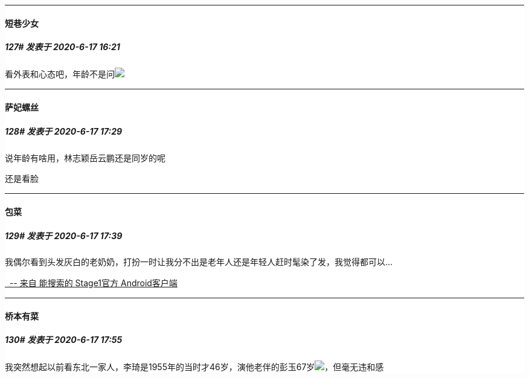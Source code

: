 



*****

####  短巷少女  
##### 127#       发表于 2020-6-17 16:21




看外表和心态吧，年龄不是问<img src="https://static.saraba1st.com/image/smiley/face2017/002.png" referrerpolicy="no-referrer">







*****

####  萨妃螺丝  
##### 128#       发表于 2020-6-17 17:29




说年龄有啥用，林志颖岳云鹏还是同岁的呢

还是看脸







*****

####  包菜  
##### 129#       发表于 2020-6-17 17:39




我偶尔看到头发灰白的老奶奶，打扮一时让我分不出是老年人还是年轻人赶时髦染了发，我觉得都可以...

[  -- 来自 能搜索的 Stage1官方 Android客户端](https://www.coolapk.com/apk/140634)







*****

####  桥本有菜  
##### 130#       发表于 2020-6-17 17:55




我突然想起以前看东北一家人，李琦是1955年的当时才46岁，演他老伴的彭玉67岁<img src="https://static.saraba1st.com/image/smiley/face2017/067.png" referrerpolicy="no-referrer">，但毫无违和感





                                             
